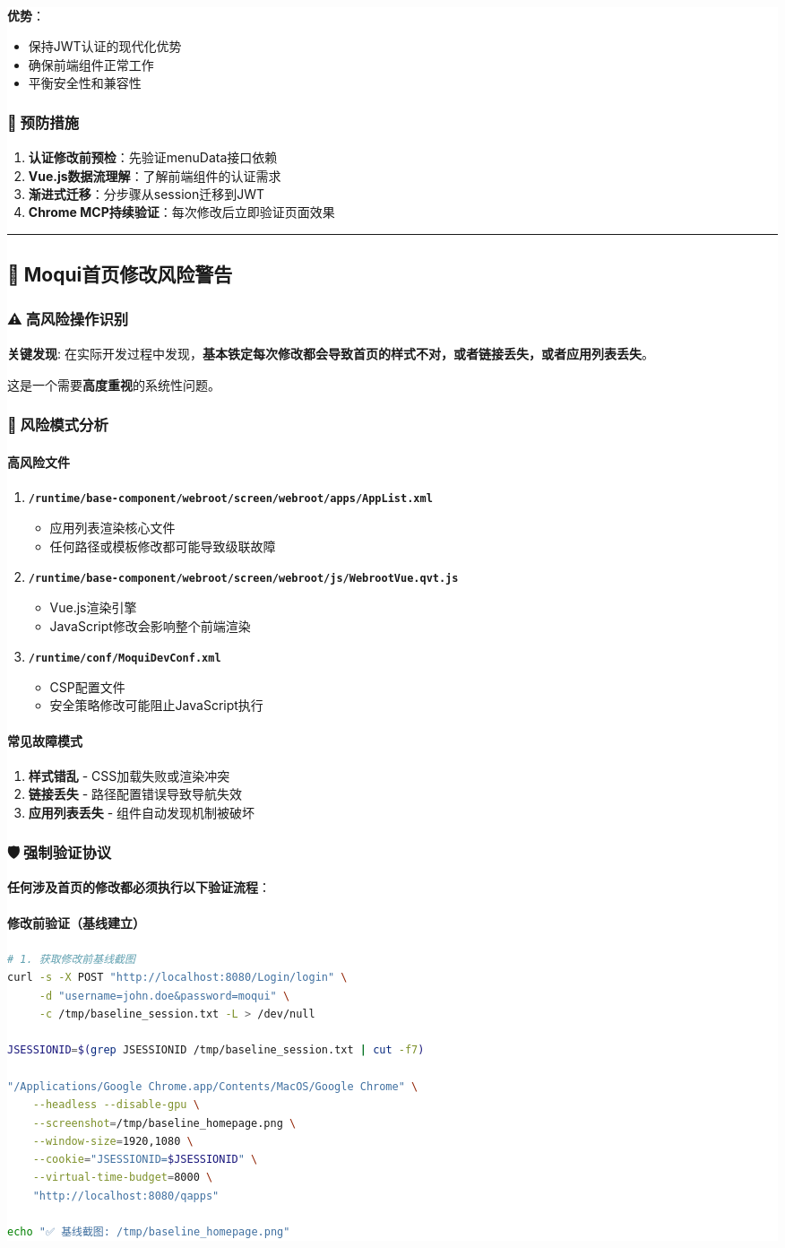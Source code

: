 **优势**：
- 保持JWT认证的现代化优势
- 确保前端组件正常工作
- 平衡安全性和兼容性

### 🎯 预防措施

1. **认证修改前预检**：先验证menuData接口依赖
2. **Vue.js数据流理解**：了解前端组件的认证需求
3. **渐进式迁移**：分步骤从session迁移到JWT
4. **Chrome MCP持续验证**：每次修改后立即验证页面效果

---

## 🚨 Moqui首页修改风险警告

### ⚠️ 高风险操作识别

**关键发现**: 在实际开发过程中发现，**基本铁定每次修改都会导致首页的样式不对，或者链接丢失，或者应用列表丢失**。

这是一个需要**高度重视**的系统性问题。

### 🎯 风险模式分析

#### 高风险文件
1. **`/runtime/base-component/webroot/screen/webroot/apps/AppList.xml`**
   - 应用列表渲染核心文件
   - 任何路径或模板修改都可能导致级联故障

2. **`/runtime/base-component/webroot/screen/webroot/js/WebrootVue.qvt.js`**
   - Vue.js渲染引擎
   - JavaScript修改会影响整个前端渲染

3. **`/runtime/conf/MoquiDevConf.xml`**
   - CSP配置文件
   - 安全策略修改可能阻止JavaScript执行

#### 常见故障模式
1. **样式错乱** - CSS加载失败或渲染冲突
2. **链接丢失** - 路径配置错误导致导航失效
3. **应用列表丢失** - 组件自动发现机制被破坏

### 🛡️ 强制验证协议

**任何涉及首页的修改都必须执行以下验证流程**：

#### 修改前验证（基线建立）
```bash
# 1. 获取修改前基线截图
curl -s -X POST "http://localhost:8080/Login/login" \
     -d "username=john.doe&password=moqui" \
     -c /tmp/baseline_session.txt -L > /dev/null

JSESSIONID=$(grep JSESSIONID /tmp/baseline_session.txt | cut -f7)

"/Applications/Google Chrome.app/Contents/MacOS/Google Chrome" \
    --headless --disable-gpu \
    --screenshot=/tmp/baseline_homepage.png \
    --window-size=1920,1080 \
    --cookie="JSESSIONID=$JSESSIONID" \
    --virtual-time-budget=8000 \
    "http://localhost:8080/qapps"

echo "✅ 基线截图: /tmp/baseline_homepage.png"
```
